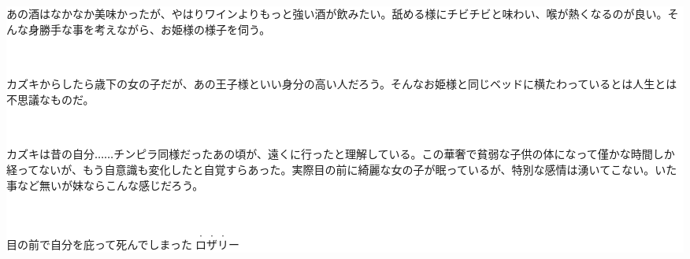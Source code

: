  </p>
 <p id="L165">
  あの酒はなかなか美味かったが、やはりワインよりもっと強い酒が飲みたい。舐める様にチビチビと味わい、喉が熱くなるのが良い。そんな身勝手な事を考えながら、お姫様の様子を伺う。
 </p>
 <p id="L166">
  <br/>
 </p>
 <p id="L167">
  カズキからしたら歳下の女の子だが、あの王子様といい身分の高い人だろう。そんなお姫様と同じベッドに横たわっているとは人生とは不思議なものだ。
 </p>
 <p id="L168">
  <br/>
 </p>
 <p id="L169">
  カズキは昔の自分……チンピラ同様だったあの頃が、遠くに行ったと理解している。この華奢で貧弱な子供の体になって僅かな時間しか経ってないが、もう自意識も変化したと自覚すらあった。実際目の前に綺麗な女の子が眠っているが、特別な感情は湧いてこない。いた事など無いが妹ならこんな感じだろう。
 </p>
 <p id="L170">
  <br/>
 </p>
 <p id="L171">
  目の前で自分を庇って死んでしまった
  <ruby>
   ロ
   <rp>
    (
   </rp>
   <rt>
    ・
   </rt>
   <rp>
    )
   </rp>
  </ruby>
  <ruby>
   ザ
   <rp>
    (
   </rp>
   <rt>
    ・
   </rt>
   <rp>
    )
   </rp>
  </ruby>
  <ruby>
   リ
   <rp>
    (
   </rp>
   <rt>
    ・
   </rt>
   <rp>
    )
   </rp>
  </ruby>
  <ruby>
   ー
   <rp>
    (
   </rp>
   <rt>